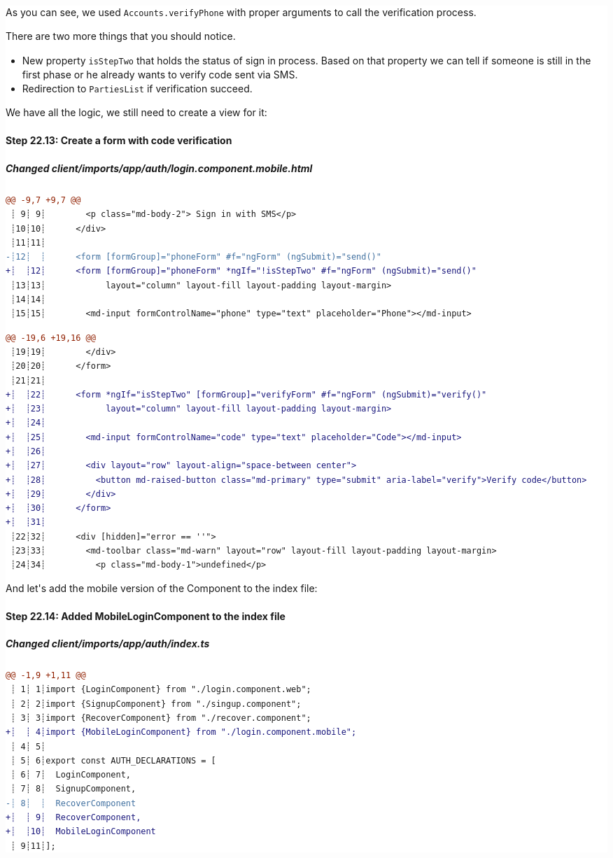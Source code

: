As you can see, we used `Accounts.verifyPhone` with proper arguments to call the verification process.

There are two more things that you should notice.

* New property `isStepTwo` that holds the status of sign in process. Based on that property we can tell if someone is still in the first phase or he already wants to verify code sent via SMS.
* Redirection to `PartiesList` if verification succeed.

We have all the logic, we still need to create a view for it:

[{]: <helper> (diff_step 22.13)
#### Step 22.13: Create a form with code verification

##### Changed client/imports/app/auth/login.component.mobile.html
```diff
@@ -9,7 +9,7 @@
 ┊ 9┊ 9┊        <p class="md-body-2"> Sign in with SMS</p>
 ┊10┊10┊      </div>
 ┊11┊11┊
-┊12┊  ┊      <form [formGroup]="phoneForm" #f="ngForm" (ngSubmit)="send()"
+┊  ┊12┊      <form [formGroup]="phoneForm" *ngIf="!isStepTwo" #f="ngForm" (ngSubmit)="send()"
 ┊13┊13┊            layout="column" layout-fill layout-padding layout-margin>
 ┊14┊14┊
 ┊15┊15┊        <md-input formControlName="phone" type="text" placeholder="Phone"></md-input>
```
```diff
@@ -19,6 +19,16 @@
 ┊19┊19┊        </div>
 ┊20┊20┊      </form>
 ┊21┊21┊
+┊  ┊22┊      <form *ngIf="isStepTwo" [formGroup]="verifyForm" #f="ngForm" (ngSubmit)="verify()"
+┊  ┊23┊            layout="column" layout-fill layout-padding layout-margin>
+┊  ┊24┊
+┊  ┊25┊        <md-input formControlName="code" type="text" placeholder="Code"></md-input>
+┊  ┊26┊
+┊  ┊27┊        <div layout="row" layout-align="space-between center">
+┊  ┊28┊          <button md-raised-button class="md-primary" type="submit" aria-label="verify">Verify code</button>
+┊  ┊29┊        </div>
+┊  ┊30┊      </form>
+┊  ┊31┊
 ┊22┊32┊      <div [hidden]="error == ''">
 ┊23┊33┊        <md-toolbar class="md-warn" layout="row" layout-fill layout-padding layout-margin>
 ┊24┊34┊          <p class="md-body-1">undefined</p>
```
[}]: #

And let's add the mobile version of the Component to the index file:

[{]: <helper> (diff_step 22.14)
#### Step 22.14: Added MobileLoginComponent to the index file

##### Changed client/imports/app/auth/index.ts
```diff
@@ -1,9 +1,11 @@
 ┊ 1┊ 1┊import {LoginComponent} from "./login.component.web";
 ┊ 2┊ 2┊import {SignupComponent} from "./singup.component";
 ┊ 3┊ 3┊import {RecoverComponent} from "./recover.component";
+┊  ┊ 4┊import {MobileLoginComponent} from "./login.component.mobile";
 ┊ 4┊ 5┊
 ┊ 5┊ 6┊export const AUTH_DECLARATIONS = [
 ┊ 6┊ 7┊  LoginComponent,
 ┊ 7┊ 8┊  SignupComponent,
-┊ 8┊  ┊  RecoverComponent
+┊  ┊ 9┊  RecoverComponent,
+┊  ┊10┊  MobileLoginComponent
 ┊ 9┊11┊];
```

[__prod__]: #
[{]: <region> (header)
[{]: <region> (body)
[{]: <helper> (diff_step 22.2)
[{]: <helper> (diff_step 22.3)
[{]: <helper> (diff_step 22.4)
[{]: <helper> (diff_step 22.5)
[{]: <helper> (diff_step 22.6)
[{]: <helper> (diff_step 22.8)
[{]: <helper> (diff_step 22.9)
[{]: <helper> (diff_step 22.10)
[{]: <helper> (diff_step 22.11)
[{]: <helper> (diff_step 22.12)
[{]: <helper> (diff_step 22.15)
[{]: <region> (footer)
[{]: <helper> (nav_step)